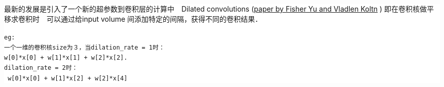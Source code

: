 最新的发展是引入了一个新的超参数到卷积层的计算中　Dilated convolutions ([paper by Fisher Yu and Vladlen Koltn](https://arxiv.org/abs/1511.07122) ) 即在卷积核做平移求卷积时　可以通过给input volume 间添加特定的间隔，获得不同的卷积结果．

```
eg:
一个一维的卷积核size为３，当dilation_rate = 1时：
w[0]*x[0] + w[1]*x[1] + w[2]*x[2].
dilation_rate = 2时：
 w[0]*x[0] + w[1]*x[2] + w[2]*x[4]
```

